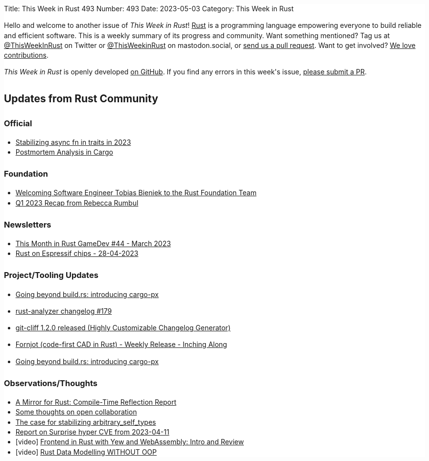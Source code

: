 Title: This Week in Rust 493
Number: 493
Date: 2023-05-03
Category: This Week in Rust

Hello and welcome to another issue of *This Week in Rust*!
[Rust](https://www.rust-lang.org/) is a programming language empowering everyone to build reliable and efficient software.
This is a weekly summary of its progress and community.
Want something mentioned? Tag us at [@ThisWeekInRust](https://twitter.com/ThisWeekInRust) on Twitter or [@ThisWeekinRust](https://mastodon.social/@thisweekinrust) on mastodon.social, or [send us a pull request](https://github.com/rust-lang/this-week-in-rust).
Want to get involved? [We love contributions](https://github.com/rust-lang/rust/blob/master/CONTRIBUTING.md).

*This Week in Rust* is openly developed [on GitHub](https://github.com/rust-lang/this-week-in-rust).
If you find any errors in this week's issue, [please submit a PR](https://github.com/rust-lang/this-week-in-rust/pulls).

## Updates from Rust Community



### Official
* [Stabilizing async fn in traits in 2023](https://blog.rust-lang.org/inside-rust/2023/05/03/stabilizing-async-fn-in-trait.html)
* [Postmortem Analysis in Cargo](https://blog.rust-lang.org/inside-rust/2023/05/01/cargo-postmortem.html)

### Foundation
* [Welcoming Software Engineer Tobias Bieniek to the Rust Foundation Team](https://foundation.rust-lang.org/news/welcoming-software-engineer-tobias-bieniek-to-the-rust-foundation-team/)
* [Q1 2023 Recap from Rebecca Rumbul](https://foundation.rust-lang.org/news/q1-2023-recap-from-rebecca-rumbul/)

### Newsletters
* [This Month in Rust GameDev #44 - March 2023](https://gamedev.rs/news/044/)
* [Rust on Espressif chips - 28-04-2023](https://mabez.dev/blog/posts/esp-rust-28-04-2023/)

### Project/Tooling Updates
* [Going beyond build.rs: introducing cargo-px](https://www.lpalmieri.com/posts/cargo-px/)
* [rust-analyzer changelog #179](https://rust-analyzer.github.io/thisweek/2023/05/01/changelog-179.html)
* [git-cliff 1.2.0 released (Highly Customizable Changelog Generator)](https://git-cliff.org/blog/git-cliff-1.2.0)
* [Fornjot (code-first CAD in Rust) - Weekly Release - Inching Along](https://www.fornjot.app/blog/weekly-release/2023-w18/)

* [Going beyond build.rs: introducing cargo-px](https://www.lpalmieri.com/posts/cargo-px/)

### Observations/Thoughts
* [A Mirror for Rust: Compile-Time Reflection Report](https://soasis.org/posts/a-mirror-for-rust-a-plan-for-generic-compile-time-introspection-in-rust/)
* [Some thoughts on open collaboration](https://www.ncameron.org/blog/some-thoughts-on-open-collaboration/)
* [The case for stabilizing arbitrary_self_types](https://medium.com/@adetaylor/the-case-for-stabilizing-arbitrary-self-types-b07bab22bb45)
* [Report on Surprise hyper CVE from 2023-04-11](https://seanmonstar.com/post/715784167270596608/coe-surpise-hyper-cve)
* [video] [Frontend in Rust with Yew and WebAssembly: Intro and Review](https://www.youtube.com/watch?v=1WHJqz0CHBw)
* [video] [Rust Data Modelling WITHOUT OOP](https://www.youtube.com/watch?v=z-0-bbc80JM)

[submit_crate]: https://users.rust-lang.org/t/crate-of-the-week/2704
[guidelines]: https://users.rust-lang.org/t/twir-call-for-participation/4821
[pr-link]: https://github.com/rust-lang/this-week-in-rust/pulls
[merged]: https://github.com/search?q=is%3Apr+org%3Arust-lang+is%3Amerged+merged%3A2023-04-24..2023-05-01
[calendar]: https://www.google.com/calendar/embed?src=apd9vmbc22egenmtu5l6c5jbfc%40group.calendar.google.com
[community]: mailto:community-team@rust-lang.org